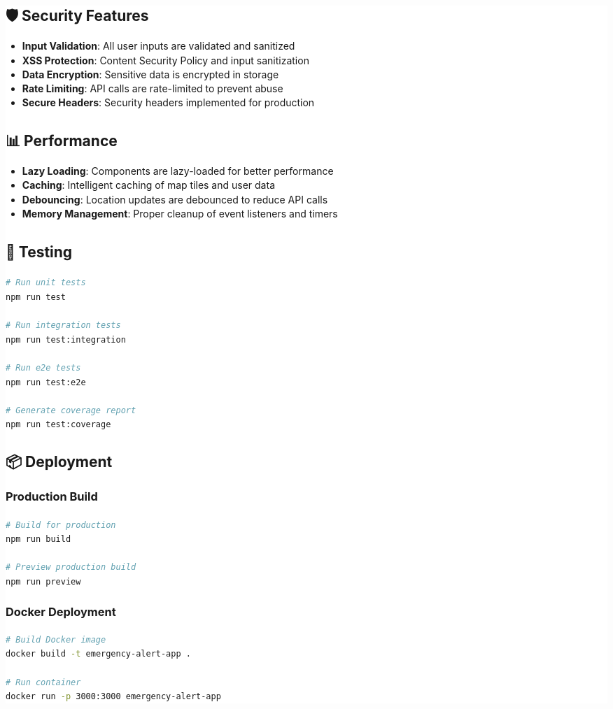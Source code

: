 ## 🛡️ Security Features

- **Input Validation**: All user inputs are validated and sanitized
- **XSS Protection**: Content Security Policy and input sanitization
- **Data Encryption**: Sensitive data is encrypted in storage
- **Rate Limiting**: API calls are rate-limited to prevent abuse
- **Secure Headers**: Security headers implemented for production

## 📊 Performance

- **Lazy Loading**: Components are lazy-loaded for better performance
- **Caching**: Intelligent caching of map tiles and user data
- **Debouncing**: Location updates are debounced to reduce API calls
- **Memory Management**: Proper cleanup of event listeners and timers

## 🧪 Testing

```bash
# Run unit tests
npm run test

# Run integration tests
npm run test:integration

# Run e2e tests
npm run test:e2e

# Generate coverage report
npm run test:coverage
```

## 📦 Deployment

### Production Build

```bash
# Build for production
npm run build

# Preview production build
npm run preview
```

### Docker Deployment

```bash
# Build Docker image
docker build -t emergency-alert-app .

# Run container
docker run -p 3000:3000 emergency-alert-app
```
